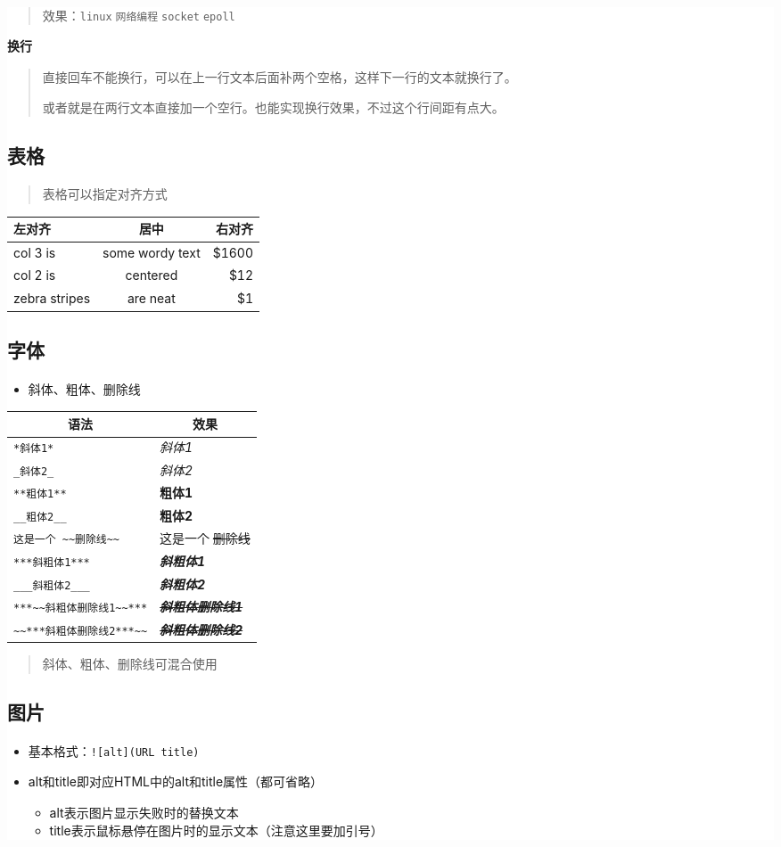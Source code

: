 > 效果：`linux` `网络编程` `socket` `epoll`


**换行**

> 直接回车不能换行，可以在上一行文本后面补两个空格，这样下一行的文本就换行了。
>
> 或者就是在两行文本直接加一个空行。也能实现换行效果，不过这个行间距有点大。

## 表格

> 表格可以指定对齐方式

| 左对齐         | 居中            | 右对齐 |
| :------------ |:---------------:| -----:|
| col 3 is      | some wordy text | $1600 |
| col 2 is      | centered        |   $12 |
| zebra stripes | are neat        |    $1 |


## 字体

- 斜体、粗体、删除线

| 语法                      	| 效果                    	|
|---------------------------	|-------------------------	|
| `*斜体1*`                 	| *斜体1*                 	|
| `_斜体2_`                 	| _斜体2_                 	|
| `**粗体1**`               	| **粗体1**               	|
| `__粗体2__`               	| __粗体2__               	|
| `这是一个 ~~删除线~~`     	| 这是一个 ~~删除线~~     	|
| `***斜粗体1***`           	| ***斜粗体1***           	|
| `___斜粗体2___`           	| ___斜粗体2___           	|
| `***~~斜粗体删除线1~~***` 	| ***~~斜粗体删除线1~~*** 	|
| `~~***斜粗体删除线2***~~` 	| ~~***斜粗体删除线2***~~ 	|

> 斜体、粗体、删除线可混合使用

## 图片

- 基本格式：`![alt](URL title)`

- alt和title即对应HTML中的alt和title属性（都可省略）
    - alt表示图片显示失败时的替换文本
    - title表示鼠标悬停在图片时的显示文本（注意这里要加引号）
